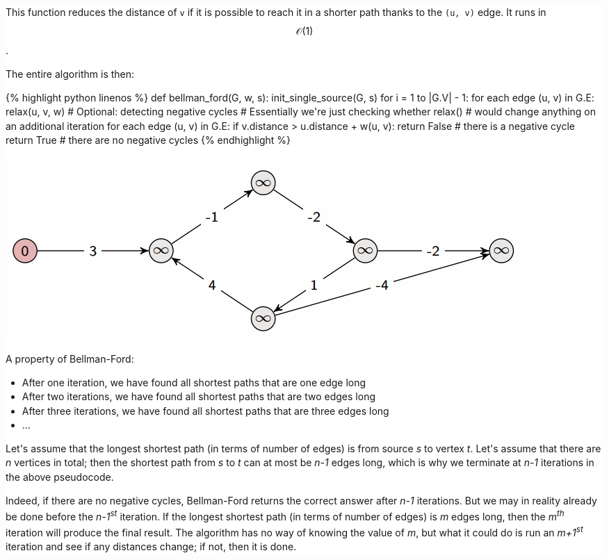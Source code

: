 This function reduces the distance of `v` if it is possible to reach it in a shorter path thanks to the `(u, v)` edge. It runs in $$\mathcal{O}(1)$$.

The entire algorithm is then:

{% highlight python linenos %}
def bellman_ford(G, w, s):
    init_single_source(G, s)
    for i = 1 to |G.V| - 1:
        for each edge (u, v) in G.E:
            relax(u, v, w)
    # Optional: detecting negative cycles
    # Essentially we're just checking whether relax()
    # would change anything on an additional iteration
    for each edge (u, v) in G.E:
        if v.distance > u.distance + w(u, v):
            return False # there is a negative cycle
    return True # there are no negative cycles
{% endhighlight %}

![GIF of Bellman-Ford in action](/images/algorithms/bellman-ford.gif)

A property of Bellman-Ford:

- After one iteration, we have found all shortest paths that are one edge long
- After two iterations, we have found all shortest paths that are two edges long
- After three iterations, we have found all shortest paths that are three edges long
- ...

Let's assume that the longest shortest path (in terms of number of edges) is from source *s* to vertex *t*. Let's assume that there are *n* vertices in total; then the shortest path from *s* to *t* can at most be *n-1* edges long, which is why we terminate at *n-1* iterations in the above pseudocode.

Indeed, if there are no negative cycles, Bellman-Ford returns the correct answer after *n-1* iterations. But we may in reality already be done before the *n-1<sup>st</sup>* iteration. If the longest shortest path (in terms of number of edges) is *m* edges long, then the *m<sup>th</sup>* iteration will produce the final result. The algorithm has no way of knowing the value of *m*, but what it could do is run an *m+1<sup>st</sup>* iteration and see if any distances change; if not, then it is done.
